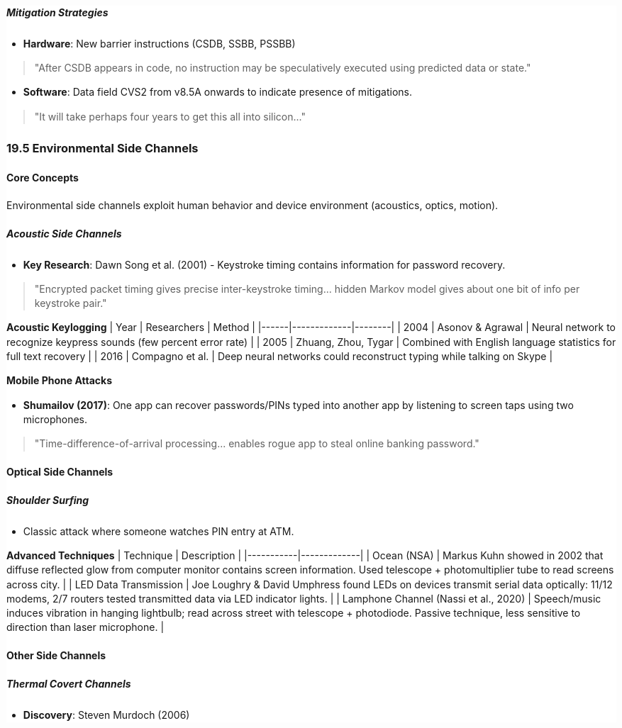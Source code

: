 ##### Mitigation Strategies
- **Hardware**: New barrier instructions (CSDB, SSBB, PSSBB)
  
> "After CSDB appears in code, no instruction may be speculatively executed using predicted data or state."

- **Software**: Data field CVS2 from v8.5A onwards to indicate presence of mitigations.

> "It will take perhaps four years to get this all into silicon..."

### 19.5 Environmental Side Channels

#### Core Concepts
Environmental side channels exploit human behavior and device environment (acoustics, optics, motion).

##### Acoustic Side Channels
- **Key Research**: Dawn Song et al. (2001) - Keystroke timing contains information for password recovery.
  
> "Encrypted packet timing gives precise inter-keystroke timing... hidden Markov model gives about one bit of info per keystroke pair."

**Acoustic Keylogging**
| Year | Researchers | Method |
|------|-------------|--------|
| 2004 | Asonov & Agrawal | Neural network to recognize keypress sounds (few percent error rate) |
| 2005 | Zhuang, Zhou, Tygar | Combined with English language statistics for full text recovery |
| 2016 | Compagno et al. | Deep neural networks could reconstruct typing while talking on Skype |

**Mobile Phone Attacks**
- **Shumailov (2017)**: One app can recover passwords/PINs typed into another app by listening to screen taps using two microphones.
  
> "Time-difference-of-arrival processing... enables rogue app to steal online banking password."

#### Optical Side Channels
##### Shoulder Surfing
- Classic attack where someone watches PIN entry at ATM.

**Advanced Techniques**
| Technique | Description |
|-----------|-------------|
| Ocean (NSA) | Markus Kuhn showed in 2002 that diffuse reflected glow from computer monitor contains screen information. Used telescope + photomultiplier tube to read screens across city. |
| LED Data Transmission | Joe Loughry & David Umphress found LEDs on devices transmit serial data optically: 11/12 modems, 2/7 routers tested transmitted data via LED indicator lights. |
| Lamphone Channel (Nassi et al., 2020) | Speech/music induces vibration in hanging lightbulb; read across street with telescope + photodiode. Passive technique, less sensitive to direction than laser microphone. |

#### Other Side Channels
##### Thermal Covert Channels
- **Discovery**: Steven Murdoch (2006)
  